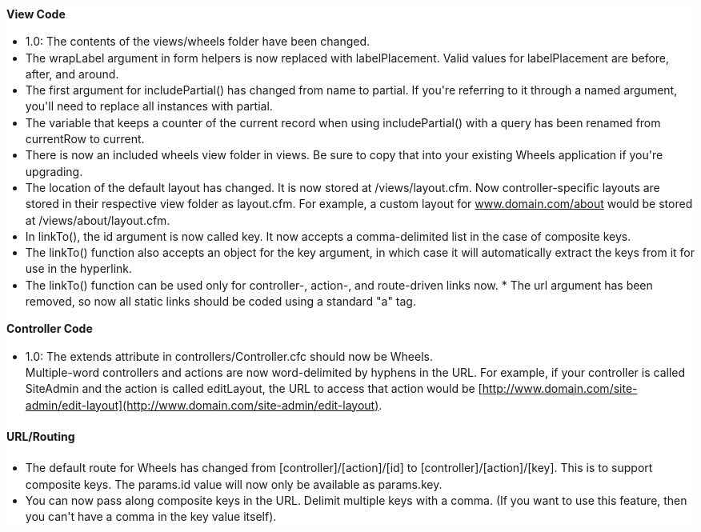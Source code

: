 **View Code**

* 1.0: The contents of the views/wheels folder have been changed.
* The wrapLabel argument in form helpers is now replaced with labelPlacement. Valid values for labelPlacement are before, after, and around.
* The first argument for includePartial() has changed from name to partial. If you're referring to it through a named argument, you'll need to replace all instances with partial.
* The variable that keeps a counter of the current record when using includePartial() with a query has been renamed from currentRow to current.
* There is now an included wheels view folder in views. Be sure to copy that into your existing Wheels application if you're upgrading.
* The location of the default layout has changed. It is now stored at /views/layout.cfm. Now controller-specific layouts are stored in their respective view folder as layout.cfm. For example, a custom layout for www.domain.com/about would be stored at /views/about/layout.cfm.
* In linkTo(), the id argument is now called key. It now accepts a comma-delimited list in the case of composite keys.
* The linkTo() function also accepts an object for the key argument, in which case it will automatically extract the keys from it for use in the hyperlink.
* The linkTo() function can be used only for controller-, action-, and route-driven links now. \* The url argument has been removed, so now all static links should be coded using a standard "a" tag.

**Controller Code**

* 1.0: The extends attribute in controllers/Controller.cfc should now be Wheels.\
  Multiple-word controllers and actions are now word-delimited by hyphens in the URL. For example, if your controller is called SiteAdmin and the action is called editLayout, the URL to access that action would be [http://www.domain.com/site-admin/edit-layout](http://www.domain.com/site-admin/edit-layout).

#### URL/Routing

* The default route for Wheels has changed from \[controller]/\[action]/\[id] to \[controller]/\[action]/\[key]. This is to support composite keys. The params.id value will now only be available as params.key.
* You can now pass along composite keys in the URL. Delimit multiple keys with a comma. (If you want to use this feature, then you can't have a comma in the key value itself).
